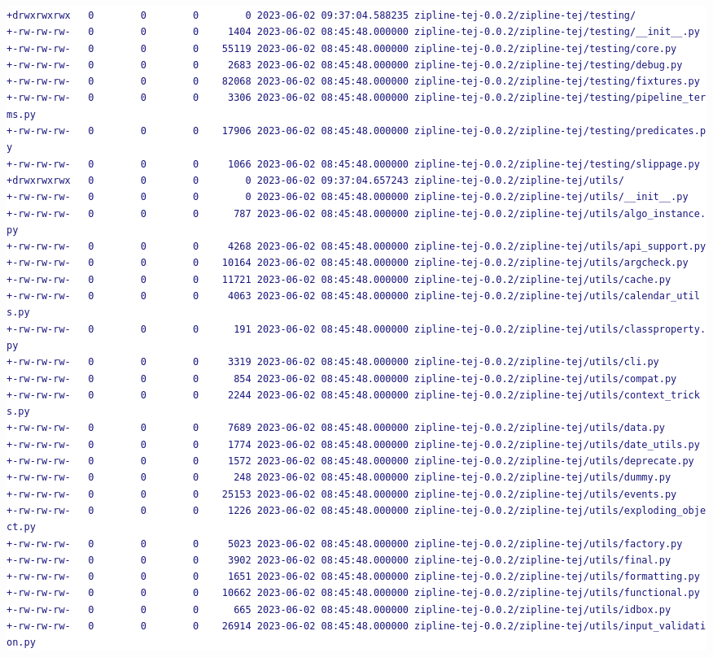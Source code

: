 ```diff
+drwxrwxrwx   0        0        0        0 2023-06-02 09:37:04.588235 zipline-tej-0.0.2/zipline-tej/testing/
+-rw-rw-rw-   0        0        0     1404 2023-06-02 08:45:48.000000 zipline-tej-0.0.2/zipline-tej/testing/__init__.py
+-rw-rw-rw-   0        0        0    55119 2023-06-02 08:45:48.000000 zipline-tej-0.0.2/zipline-tej/testing/core.py
+-rw-rw-rw-   0        0        0     2683 2023-06-02 08:45:48.000000 zipline-tej-0.0.2/zipline-tej/testing/debug.py
+-rw-rw-rw-   0        0        0    82068 2023-06-02 08:45:48.000000 zipline-tej-0.0.2/zipline-tej/testing/fixtures.py
+-rw-rw-rw-   0        0        0     3306 2023-06-02 08:45:48.000000 zipline-tej-0.0.2/zipline-tej/testing/pipeline_terms.py
+-rw-rw-rw-   0        0        0    17906 2023-06-02 08:45:48.000000 zipline-tej-0.0.2/zipline-tej/testing/predicates.py
+-rw-rw-rw-   0        0        0     1066 2023-06-02 08:45:48.000000 zipline-tej-0.0.2/zipline-tej/testing/slippage.py
+drwxrwxrwx   0        0        0        0 2023-06-02 09:37:04.657243 zipline-tej-0.0.2/zipline-tej/utils/
+-rw-rw-rw-   0        0        0        0 2023-06-02 08:45:48.000000 zipline-tej-0.0.2/zipline-tej/utils/__init__.py
+-rw-rw-rw-   0        0        0      787 2023-06-02 08:45:48.000000 zipline-tej-0.0.2/zipline-tej/utils/algo_instance.py
+-rw-rw-rw-   0        0        0     4268 2023-06-02 08:45:48.000000 zipline-tej-0.0.2/zipline-tej/utils/api_support.py
+-rw-rw-rw-   0        0        0    10164 2023-06-02 08:45:48.000000 zipline-tej-0.0.2/zipline-tej/utils/argcheck.py
+-rw-rw-rw-   0        0        0    11721 2023-06-02 08:45:48.000000 zipline-tej-0.0.2/zipline-tej/utils/cache.py
+-rw-rw-rw-   0        0        0     4063 2023-06-02 08:45:48.000000 zipline-tej-0.0.2/zipline-tej/utils/calendar_utils.py
+-rw-rw-rw-   0        0        0      191 2023-06-02 08:45:48.000000 zipline-tej-0.0.2/zipline-tej/utils/classproperty.py
+-rw-rw-rw-   0        0        0     3319 2023-06-02 08:45:48.000000 zipline-tej-0.0.2/zipline-tej/utils/cli.py
+-rw-rw-rw-   0        0        0      854 2023-06-02 08:45:48.000000 zipline-tej-0.0.2/zipline-tej/utils/compat.py
+-rw-rw-rw-   0        0        0     2244 2023-06-02 08:45:48.000000 zipline-tej-0.0.2/zipline-tej/utils/context_tricks.py
+-rw-rw-rw-   0        0        0     7689 2023-06-02 08:45:48.000000 zipline-tej-0.0.2/zipline-tej/utils/data.py
+-rw-rw-rw-   0        0        0     1774 2023-06-02 08:45:48.000000 zipline-tej-0.0.2/zipline-tej/utils/date_utils.py
+-rw-rw-rw-   0        0        0     1572 2023-06-02 08:45:48.000000 zipline-tej-0.0.2/zipline-tej/utils/deprecate.py
+-rw-rw-rw-   0        0        0      248 2023-06-02 08:45:48.000000 zipline-tej-0.0.2/zipline-tej/utils/dummy.py
+-rw-rw-rw-   0        0        0    25153 2023-06-02 08:45:48.000000 zipline-tej-0.0.2/zipline-tej/utils/events.py
+-rw-rw-rw-   0        0        0     1226 2023-06-02 08:45:48.000000 zipline-tej-0.0.2/zipline-tej/utils/exploding_object.py
+-rw-rw-rw-   0        0        0     5023 2023-06-02 08:45:48.000000 zipline-tej-0.0.2/zipline-tej/utils/factory.py
+-rw-rw-rw-   0        0        0     3902 2023-06-02 08:45:48.000000 zipline-tej-0.0.2/zipline-tej/utils/final.py
+-rw-rw-rw-   0        0        0     1651 2023-06-02 08:45:48.000000 zipline-tej-0.0.2/zipline-tej/utils/formatting.py
+-rw-rw-rw-   0        0        0    10662 2023-06-02 08:45:48.000000 zipline-tej-0.0.2/zipline-tej/utils/functional.py
+-rw-rw-rw-   0        0        0      665 2023-06-02 08:45:48.000000 zipline-tej-0.0.2/zipline-tej/utils/idbox.py
+-rw-rw-rw-   0        0        0    26914 2023-06-02 08:45:48.000000 zipline-tej-0.0.2/zipline-tej/utils/input_validation.py
```